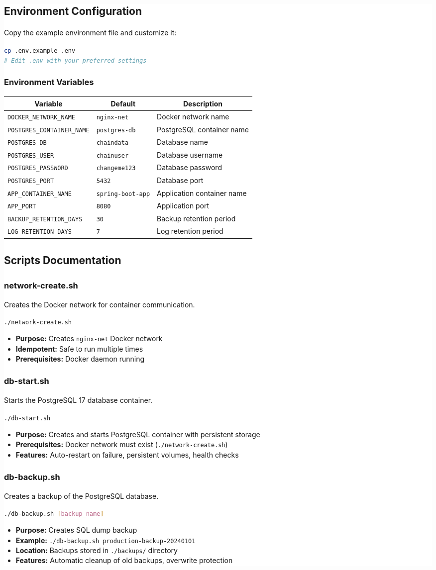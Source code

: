 ## Environment Configuration

Copy the example environment file and customize it:
```bash
cp .env.example .env
# Edit .env with your preferred settings
```

### Environment Variables

| Variable | Default | Description |
|----------|---------|-------------|
| `DOCKER_NETWORK_NAME` | `nginx-net` | Docker network name |
| `POSTGRES_CONTAINER_NAME` | `postgres-db` | PostgreSQL container name |
| `POSTGRES_DB` | `chaindata` | Database name |
| `POSTGRES_USER` | `chainuser` | Database username |
| `POSTGRES_PASSWORD` | `changeme123` | Database password |
| `POSTGRES_PORT` | `5432` | Database port |
| `APP_CONTAINER_NAME` | `spring-boot-app` | Application container name |
| `APP_PORT` | `8080` | Application port |
| `BACKUP_RETENTION_DAYS` | `30` | Backup retention period |
| `LOG_RETENTION_DAYS` | `7` | Log retention period |

## Scripts Documentation

### network-create.sh
Creates the Docker network for container communication.
```bash
./network-create.sh
```
- **Purpose:** Creates `nginx-net` Docker network
- **Idempotent:** Safe to run multiple times
- **Prerequisites:** Docker daemon running

### db-start.sh
Starts the PostgreSQL 17 database container.
```bash
./db-start.sh
```
- **Purpose:** Creates and starts PostgreSQL container with persistent storage
- **Prerequisites:** Docker network must exist (`./network-create.sh`)
- **Features:** Auto-restart on failure, persistent volumes, health checks

### db-backup.sh
Creates a backup of the PostgreSQL database.
```bash
./db-backup.sh [backup_name]
```
- **Purpose:** Creates SQL dump backup
- **Example:** `./db-backup.sh production-backup-20240101`
- **Location:** Backups stored in `./backups/` directory
- **Features:** Automatic cleanup of old backups, overwrite protection

